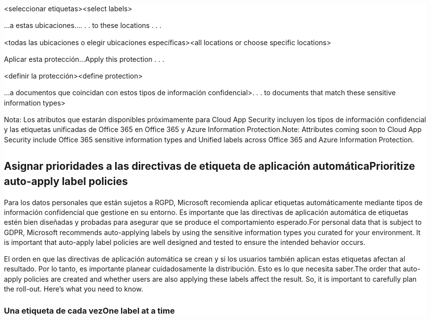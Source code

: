 <p><span data-ttu-id="569f7-169">&lt;seleccionar etiquetas&gt;</span><span class="sxs-lookup"><span data-stu-id="569f7-169">&lt;select labels&gt;</span></span></p>
<p><span data-ttu-id="569f7-p115">...a estas ubicaciones...</span><span class="sxs-lookup"><span data-stu-id="569f7-p115">. . . to these locations . . .</span></span></p>
<p><span data-ttu-id="569f7-176">&lt;todas las ubicaciones o elegir ubicaciones específicas&gt;</span><span class="sxs-lookup"><span data-stu-id="569f7-176">&lt;all locations or choose specific locations&gt;</span></span></p></td>
<td align="left"><p><span data-ttu-id="569f7-p116">Aplicar esta protección...</span><span class="sxs-lookup"><span data-stu-id="569f7-p116">Apply this protection . . .</span></span></p>
<p><span data-ttu-id="569f7-180">&lt;definir la protección&gt;</span><span class="sxs-lookup"><span data-stu-id="569f7-180">&lt;define protection&gt;</span></span></p>
<p><span data-ttu-id="569f7-p117">...a documentos que coincidan con estos tipos de información confidencial&gt;</span><span class="sxs-lookup"><span data-stu-id="569f7-p117">. . . to documents that match these sensitive information types&gt;</span></span></p></td>
<td align="left"><span data-ttu-id="569f7-185">Nota: Los atributos que estarán disponibles próximamente para Cloud App Security incluyen los tipos de información confidencial y las etiquetas unificadas de Office 365 en Office 365 y Azure Information Protection.</span><span class="sxs-lookup"><span data-stu-id="569f7-185">Note: Attributes coming soon to Cloud App Security include Office 365 sensitive information types and Unified labels across Office 365 and Azure Information Protection.</span></span></td>
</tr>
</tbody>
</table>

## <a name="prioritize-auto-apply-label-policies"></a><span data-ttu-id="569f7-186">Asignar prioridades a las directivas de etiqueta de aplicación automática</span><span class="sxs-lookup"><span data-stu-id="569f7-186">Prioritize auto-apply label policies</span></span>

<span data-ttu-id="569f7-p118">Para los datos personales que están sujetos a RGPD, Microsoft recomienda aplicar etiquetas automáticamente mediante tipos de información confidencial que gestione en su entorno. Es importante que las directivas de aplicación automática de etiquetas estén bien diseñadas y probadas para asegurar que se produce el comportamiento esperado.</span><span class="sxs-lookup"><span data-stu-id="569f7-p118">For personal data that is subject to GDPR, Microsoft recommends auto-applying labels by using the sensitive information types you curated for your environment. It is important that auto-apply label policies are well designed and tested to ensure the intended behavior occurs.</span></span>

<span data-ttu-id="569f7-p119">El orden en que las directivas de aplicación automática se crean y si los usuarios también aplican estas etiquetas afectan al resultado. Por lo tanto, es importante planear cuidadosamente la distribución. Esto es lo que necesita saber.</span><span class="sxs-lookup"><span data-stu-id="569f7-p119">The order that auto-apply policies are created and whether users are also applying these labels affect the result. So, it is important to carefully plan the roll-out. Here’s what you need to know.</span></span>

### <a name="one-label-at-a-time"></a><span data-ttu-id="569f7-191">Una etiqueta de cada vez</span><span class="sxs-lookup"><span data-stu-id="569f7-191">One label at a time</span></span>

